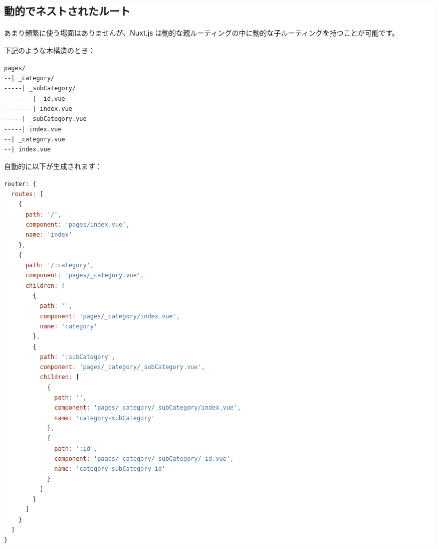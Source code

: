 ## 動的でネストされたルート

あまり頻繁に使う場面はありませんが、Nuxt.js は動的な親ルーティングの中に動的な子ルーティングを持つことが可能です。

下記のような木構造のとき：

```
pages/
--| _category/
-----| _subCategory/
--------| _id.vue
--------| index.vue
-----| _subCategory.vue
-----| index.vue
--| _category.vue
--| index.vue
```

自動的に以下が生成されます：

```js
router: {
  routes: [
    {
      path: '/',
      component: 'pages/index.vue',
      name: 'index'
    },
    {
      path: '/:category',
      component: 'pages/_category.vue',
      children: [
        {
          path: '',
          component: 'pages/_category/index.vue',
          name: 'category'
        },
        {
          path: ':subCategory',
          component: 'pages/_category/_subCategory.vue',
          children: [
            {
              path: '',
              component: 'pages/_category/_subCategory/index.vue',
              name: 'category-subCategory'
            },
            {
              path: ':id',
              component: 'pages/_category/_subCategory/_id.vue',
              name: 'category-subCategory-id'
            }
          ]
        }
      ]
    }
  ]
}
```
